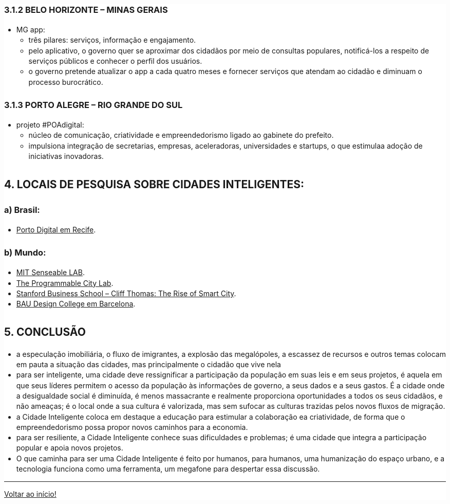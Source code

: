 ### 3.1.2 BELO HORIZONTE – MINAS GERAIS
- MG app: 
  - três pilares: serviços, informação e engajamento. 
  - pelo aplicativo, o governo quer se aproximar dos cidadãos por meio de consultas populares, notificá-los a respeito de serviços públicos e conhecer o perfil dos usuários. 
  - o governo pretende atualizar o app a cada quatro meses e fornecer serviços que atendam ao cidadão e diminuam o processo burocrático.

### 3.1.3 PORTO ALEGRE – RIO GRANDE DO SUL
- projeto #POAdigital:
  - núcleo de comunicação, criatividade e empreendedorismo ligado ao gabinete do prefeito.
  - impulsiona integração de secretarias, empresas, aceleradoras, universidades e startups, o que estimulaa adoção de iniciativas inovadoras.

## 4. LOCAIS DE PESQUISA SOBRE CIDADES INTELIGENTES:

### a) Brasil: 
- [Porto Digital em Recife](http://www.portodigital.org/home).
### b) Mundo:
- [MIT Senseable LAB](http://senseable.mit.edu/).
- [The Programmable City Lab](http://progcity.maynoothuniversity.ie/).
- [Stanford Business School – Cliff Thomas: The Rise of Smart City](https://www.youtube.com/watch?v=z4UbN_YGwaw).
- [BAU Design College em Barcelona](https://www.masterstudies.com/Master-in-Smart-Cities/Spain/Design-Bau/).

## 5. CONCLUSÃO

- a especulação imobiliária, o fluxo de imigrantes, a explosão das megalópoles, a escassez de recursos e outros temas colocam em pauta a situação das cidades, mas principalmente o cidadão que vive nela
- para ser inteligente, uma cidade deve ressignificar a participação da população em suas leis e em seus projetos, é aquela em que seus líderes permitem o acesso da população às informações de governo, a seus dados e a seus gastos. É a cidade onde a desigualdade social é diminuída, é menos massacrante e realmente proporciona oportunidades a todos os seus cidadãos, e não ameaças; é o local onde a sua cultura é valorizada, mas sem sufocar as culturas trazidas pelos novos fluxos de migração.
- a Cidade Inteligente coloca em destaque a educação para estimular a colaboração ea criatividade, de forma que o empreendedorismo possa propor novos caminhos para a economia. 
- para ser resiliente, a Cidade Inteligente conhece suas dificuldades e problemas; é uma cidade que integra a participação popular e apoia novos projetos.
- O que caminha para ser uma Cidade Inteligente é feito por humanos, para humanos, uma humanização do espaço urbano, e a tecnologia funciona como uma ferramenta, um megafone para despertar essa discussão.

--- 

[Voltar ao início!](https://github.com/DigouO/Smart_Cities_FIAP_2024)